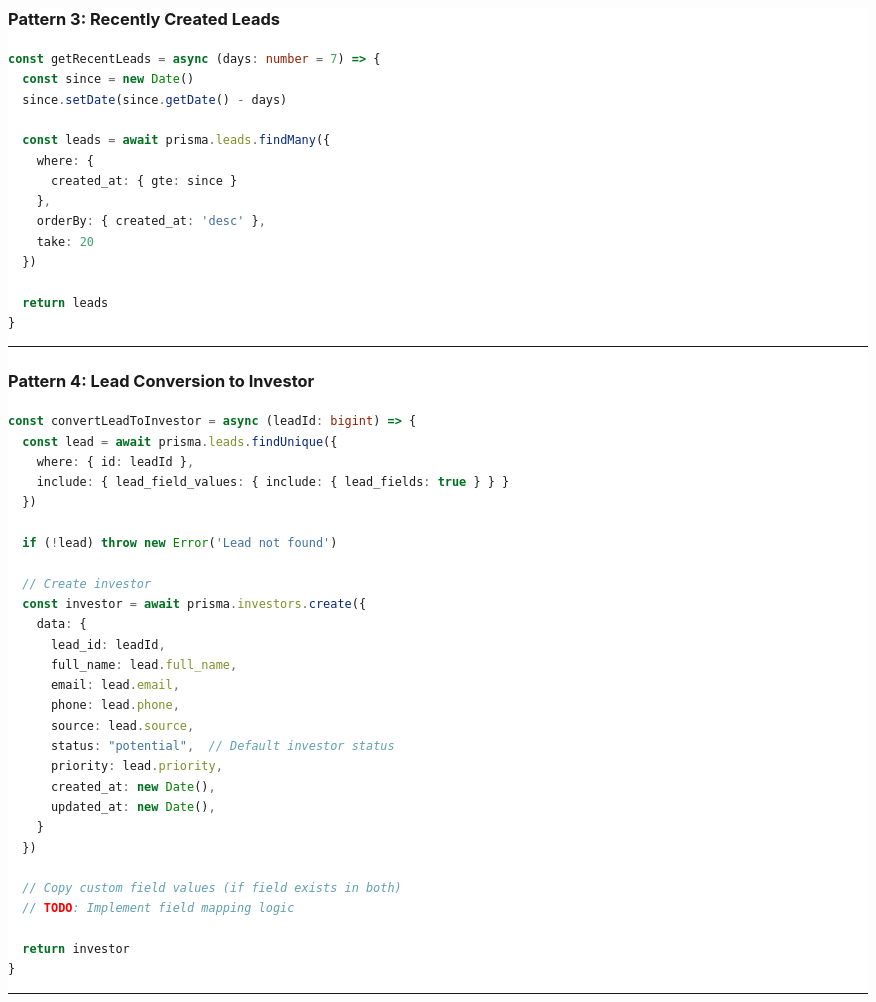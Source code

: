### Pattern 3: Recently Created Leads

```typescript
const getRecentLeads = async (days: number = 7) => {
  const since = new Date()
  since.setDate(since.getDate() - days)

  const leads = await prisma.leads.findMany({
    where: {
      created_at: { gte: since }
    },
    orderBy: { created_at: 'desc' },
    take: 20
  })

  return leads
}
```

---

### Pattern 4: Lead Conversion to Investor

```typescript
const convertLeadToInvestor = async (leadId: bigint) => {
  const lead = await prisma.leads.findUnique({
    where: { id: leadId },
    include: { lead_field_values: { include: { lead_fields: true } } }
  })

  if (!lead) throw new Error('Lead not found')

  // Create investor
  const investor = await prisma.investors.create({
    data: {
      lead_id: leadId,
      full_name: lead.full_name,
      email: lead.email,
      phone: lead.phone,
      source: lead.source,
      status: "potential",  // Default investor status
      priority: lead.priority,
      created_at: new Date(),
      updated_at: new Date(),
    }
  })

  // Copy custom field values (if field exists in both)
  // TODO: Implement field mapping logic

  return investor
}
```

---
